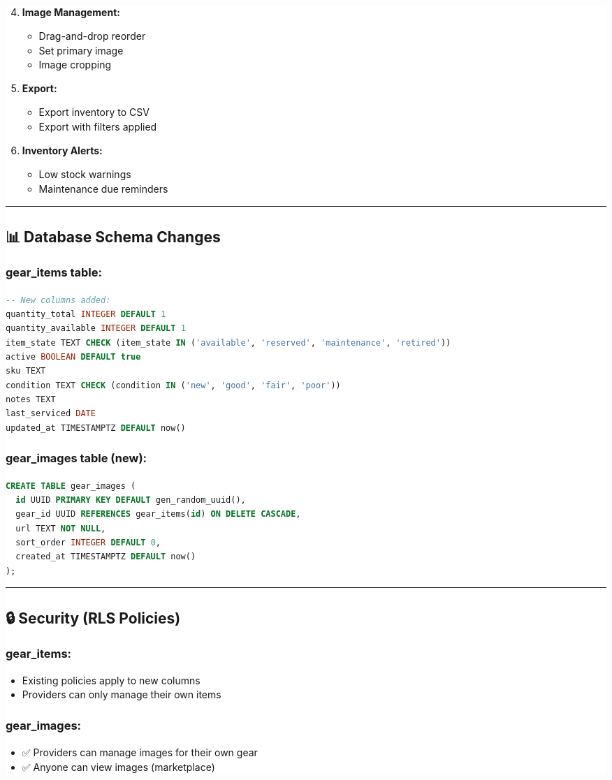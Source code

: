 4. **Image Management:**
   - Drag-and-drop reorder
   - Set primary image
   - Image cropping

5. **Export:**
   - Export inventory to CSV
   - Export with filters applied

6. **Inventory Alerts:**
   - Low stock warnings
   - Maintenance due reminders

---

## 📊 Database Schema Changes

### **gear_items table:**

```sql
-- New columns added:
quantity_total INTEGER DEFAULT 1
quantity_available INTEGER DEFAULT 1
item_state TEXT CHECK (item_state IN ('available', 'reserved', 'maintenance', 'retired'))
active BOOLEAN DEFAULT true
sku TEXT
condition TEXT CHECK (condition IN ('new', 'good', 'fair', 'poor'))
notes TEXT
last_serviced DATE
updated_at TIMESTAMPTZ DEFAULT now()
```

### **gear_images table (new):**

```sql
CREATE TABLE gear_images (
  id UUID PRIMARY KEY DEFAULT gen_random_uuid(),
  gear_id UUID REFERENCES gear_items(id) ON DELETE CASCADE,
  url TEXT NOT NULL,
  sort_order INTEGER DEFAULT 0,
  created_at TIMESTAMPTZ DEFAULT now()
);
```

---

## 🔒 Security (RLS Policies)

### **gear_items:**
- Existing policies apply to new columns
- Providers can only manage their own items

### **gear_images:**
- ✅ Providers can manage images for their own gear
- ✅ Anyone can view images (marketplace)
